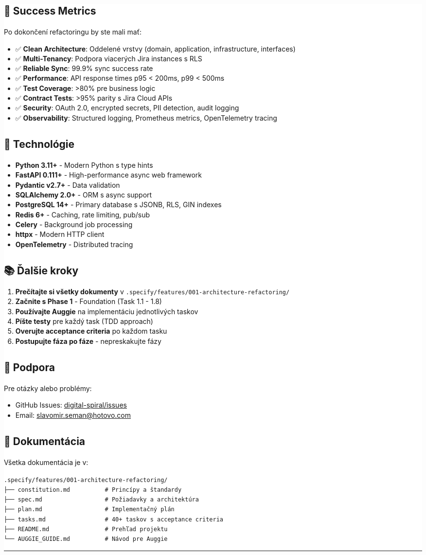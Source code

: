 ## 🎯 Success Metrics

Po dokončení refactoringu by ste mali mať:

- ✅ **Clean Architecture**: Oddelené vrstvy (domain, application, infrastructure, interfaces)
- ✅ **Multi-Tenancy**: Podpora viacerých Jira instances s RLS
- ✅ **Reliable Sync**: 99.9% sync success rate
- ✅ **Performance**: API response times p95 < 200ms, p99 < 500ms
- ✅ **Test Coverage**: >80% pre business logic
- ✅ **Contract Tests**: >95% parity s Jira Cloud APIs
- ✅ **Security**: OAuth 2.0, encrypted secrets, PII detection, audit logging
- ✅ **Observability**: Structured logging, Prometheus metrics, OpenTelemetry tracing

## 🔧 Technológie

- **Python 3.11+** - Modern Python s type hints
- **FastAPI 0.111+** - High-performance async web framework
- **Pydantic v2.7+** - Data validation
- **SQLAlchemy 2.0+** - ORM s async support
- **PostgreSQL 14+** - Primary database s JSONB, RLS, GIN indexes
- **Redis 6+** - Caching, rate limiting, pub/sub
- **Celery** - Background job processing
- **httpx** - Modern HTTP client
- **OpenTelemetry** - Distributed tracing

## 📚 Ďalšie kroky

1. **Prečítajte si všetky dokumenty** v `.specify/features/001-architecture-refactoring/`
2. **Začnite s Phase 1** - Foundation (Task 1.1 - 1.8)
3. **Používajte Auggie** na implementáciu jednotlivých taskov
4. **Píšte testy** pre každý task (TDD approach)
5. **Overujte acceptance criteria** po každom tasku
6. **Postupujte fáza po fáze** - nepreskakujte fázy

## 🤝 Podpora

Pre otázky alebo problémy:
- GitHub Issues: [digital-spiral/issues](https://github.com/SemanS/digital-spiral/issues)
- Email: slavomir.seman@hotovo.com

## 📖 Dokumentácia

Všetka dokumentácia je v:
```
.specify/features/001-architecture-refactoring/
├── constitution.md          # Princípy a štandardy
├── spec.md                  # Požiadavky a architektúra
├── plan.md                  # Implementačný plán
├── tasks.md                 # 40+ taskov s acceptance criteria
├── README.md                # Prehľad projektu
└── AUGGIE_GUIDE.md          # Návod pre Auggie
```

---